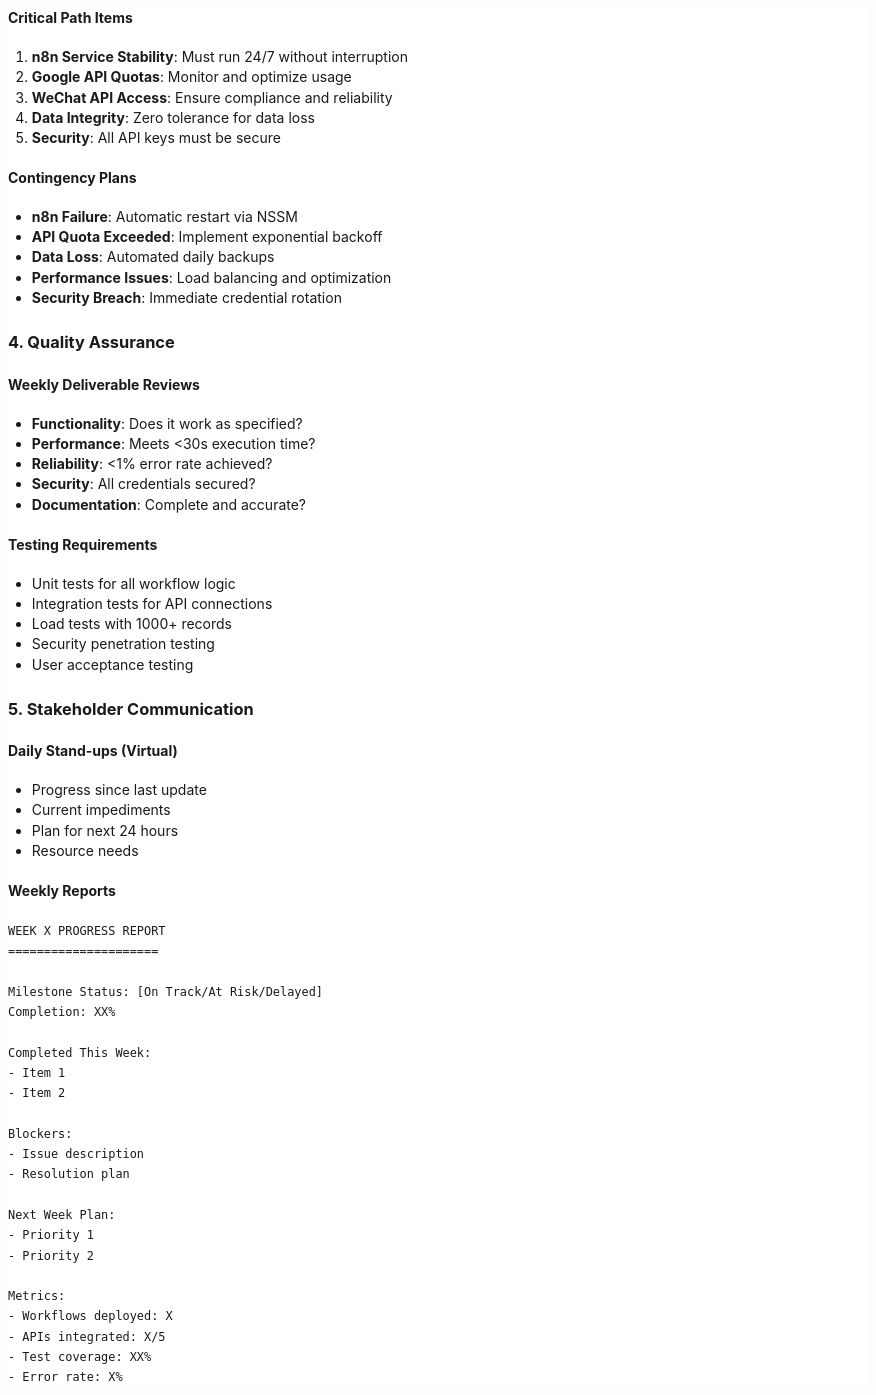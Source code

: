 #### Critical Path Items
1. **n8n Service Stability**: Must run 24/7 without interruption
2. **Google API Quotas**: Monitor and optimize usage
3. **WeChat API Access**: Ensure compliance and reliability
4. **Data Integrity**: Zero tolerance for data loss
5. **Security**: All API keys must be secure

#### Contingency Plans
- **n8n Failure**: Automatic restart via NSSM
- **API Quota Exceeded**: Implement exponential backoff
- **Data Loss**: Automated daily backups
- **Performance Issues**: Load balancing and optimization
- **Security Breach**: Immediate credential rotation

### 4. Quality Assurance

#### Weekly Deliverable Reviews
- **Functionality**: Does it work as specified?
- **Performance**: Meets <30s execution time?
- **Reliability**: <1% error rate achieved?
- **Security**: All credentials secured?
- **Documentation**: Complete and accurate?

#### Testing Requirements
- Unit tests for all workflow logic
- Integration tests for API connections
- Load tests with 1000+ records
- Security penetration testing
- User acceptance testing

### 5. Stakeholder Communication

#### Daily Stand-ups (Virtual)
- Progress since last update
- Current impediments
- Plan for next 24 hours
- Resource needs

#### Weekly Reports
```
WEEK X PROGRESS REPORT
=====================

Milestone Status: [On Track/At Risk/Delayed]
Completion: XX%

Completed This Week:
- Item 1
- Item 2

Blockers:
- Issue description
- Resolution plan

Next Week Plan:
- Priority 1
- Priority 2

Metrics:
- Workflows deployed: X
- APIs integrated: X/5
- Test coverage: XX%
- Error rate: X%
```